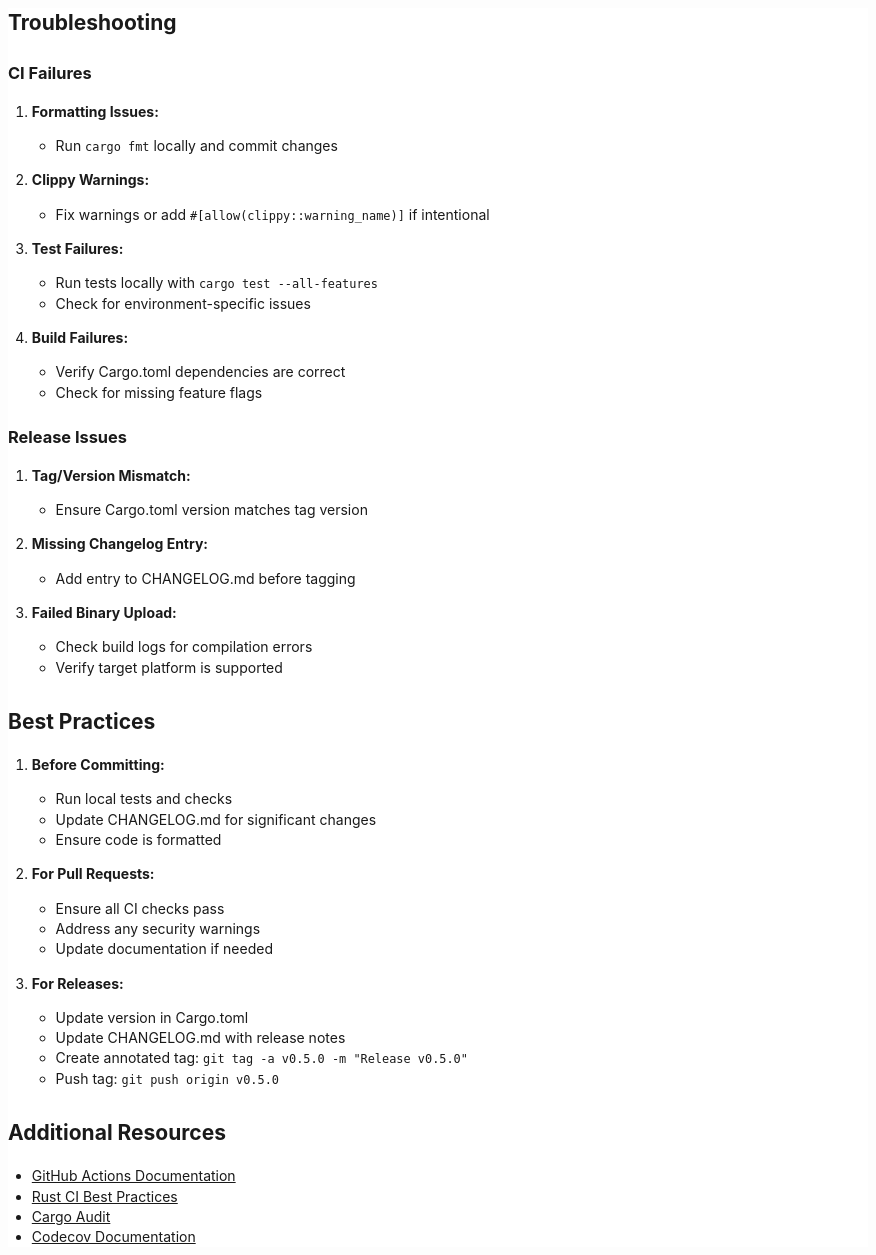 ## Troubleshooting

### CI Failures

1. **Formatting Issues:**
   - Run `cargo fmt` locally and commit changes

2. **Clippy Warnings:**
   - Fix warnings or add `#[allow(clippy::warning_name)]` if intentional

3. **Test Failures:**
   - Run tests locally with `cargo test --all-features`
   - Check for environment-specific issues

4. **Build Failures:**
   - Verify Cargo.toml dependencies are correct
   - Check for missing feature flags

### Release Issues

1. **Tag/Version Mismatch:**
   - Ensure Cargo.toml version matches tag version

2. **Missing Changelog Entry:**
   - Add entry to CHANGELOG.md before tagging

3. **Failed Binary Upload:**
   - Check build logs for compilation errors
   - Verify target platform is supported

## Best Practices

1. **Before Committing:**
   - Run local tests and checks
   - Update CHANGELOG.md for significant changes
   - Ensure code is formatted

2. **For Pull Requests:**
   - Ensure all CI checks pass
   - Address any security warnings
   - Update documentation if needed

3. **For Releases:**
   - Update version in Cargo.toml
   - Update CHANGELOG.md with release notes
   - Create annotated tag: `git tag -a v0.5.0 -m "Release v0.5.0"`
   - Push tag: `git push origin v0.5.0`

## Additional Resources

- [GitHub Actions Documentation](https://docs.github.com/en/actions)
- [Rust CI Best Practices](https://github.com/actions-rs)
- [Cargo Audit](https://github.com/RustSec/rustsec/tree/main/cargo-audit)
- [Codecov Documentation](https://docs.codecov.io/)
